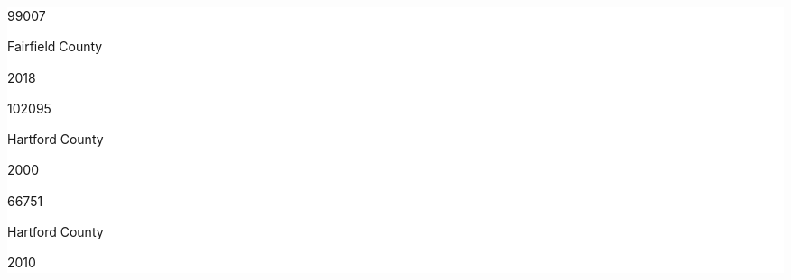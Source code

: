 99007

</td>

</tr>

<tr>

<td style="text-align:left;">

Fairfield County

</td>

<td style="text-align:left;">

2018

</td>

<td style="text-align:right;">

102095

</td>

</tr>

<tr>

<td style="text-align:left;">

Hartford County

</td>

<td style="text-align:left;">

2000

</td>

<td style="text-align:right;">

66751

</td>

</tr>

<tr>

<td style="text-align:left;">

Hartford County

</td>

<td style="text-align:left;">

2010

</td>

<td style="text-align:right;">

